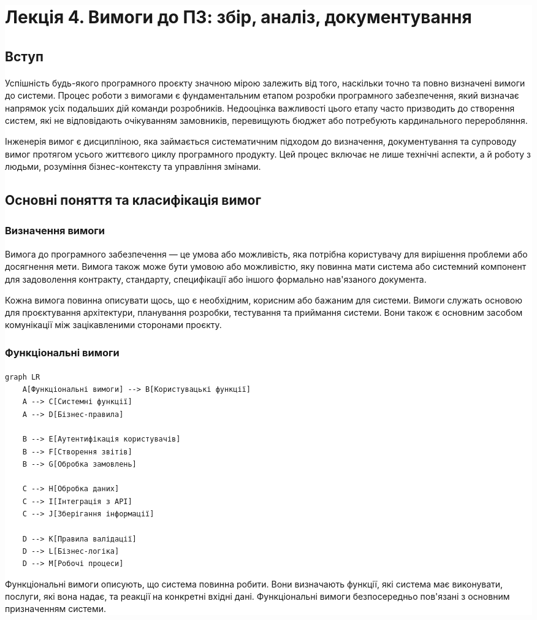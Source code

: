 # Лекція 4. Вимоги до ПЗ: збір, аналіз, документування

## Вступ

Успішність будь-якого програмного проєкту значною мірою залежить від того, наскільки точно та повно визначені вимоги до системи. Процес роботи з вимогами є фундаментальним етапом розробки програмного забезпечення, який визначає напрямок усіх подальших дій команди розробників. Недооцінка важливості цього етапу часто призводить до створення систем, які не відповідають очікуванням замовників, перевищують бюджет або потребують кардинального переробляння.

Інженерія вимог є дисципліною, яка займається систематичним підходом до визначення, документування та супроводу вимог протягом усього життєвого циклу програмного продукту. Цей процес включає не лише технічні аспекти, а й роботу з людьми, розуміння бізнес-контексту та управління змінами.

## Основні поняття та класифікація вимог

### Визначення вимоги

Вимога до програмного забезпечення — це умова або можливість, яка потрібна користувачу для вирішення проблеми або досягнення мети. Вимога також може бути умовою або можливістю, яку повинна мати система або системний компонент для задоволення контракту, стандарту, специфікації або іншого формально нав'язаного документа.

Кожна вимога повинна описувати щось, що є необхідним, корисним або бажаним для системи. Вимоги служать основою для проєктування архітектури, планування розробки, тестування та приймання системи. Вони також є основним засобом комунікації між зацікавленими сторонами проєкту.

### Функціональні вимоги

```mermaid
graph LR
    A[Функціональні вимоги] --> B[Користувацькі функції]
    A --> C[Системні функції]
    A --> D[Бізнес-правила]

    B --> E[Аутентифікація користувачів]
    B --> F[Створення звітів]
    B --> G[Обробка замовлень]

    C --> H[Обробка даних]
    C --> I[Інтеграція з API]
    C --> J[Зберігання інформації]

    D --> K[Правила валідації]
    D --> L[Бізнес-логіка]
    D --> M[Робочі процеси]
```

Функціональні вимоги описують, що система повинна робити. Вони визначають функції, які система має виконувати, послуги, які вона надає, та реакції на конкретні вхідні дані. Функціональні вимоги безпосередньо пов'язані з основним призначенням системи.

